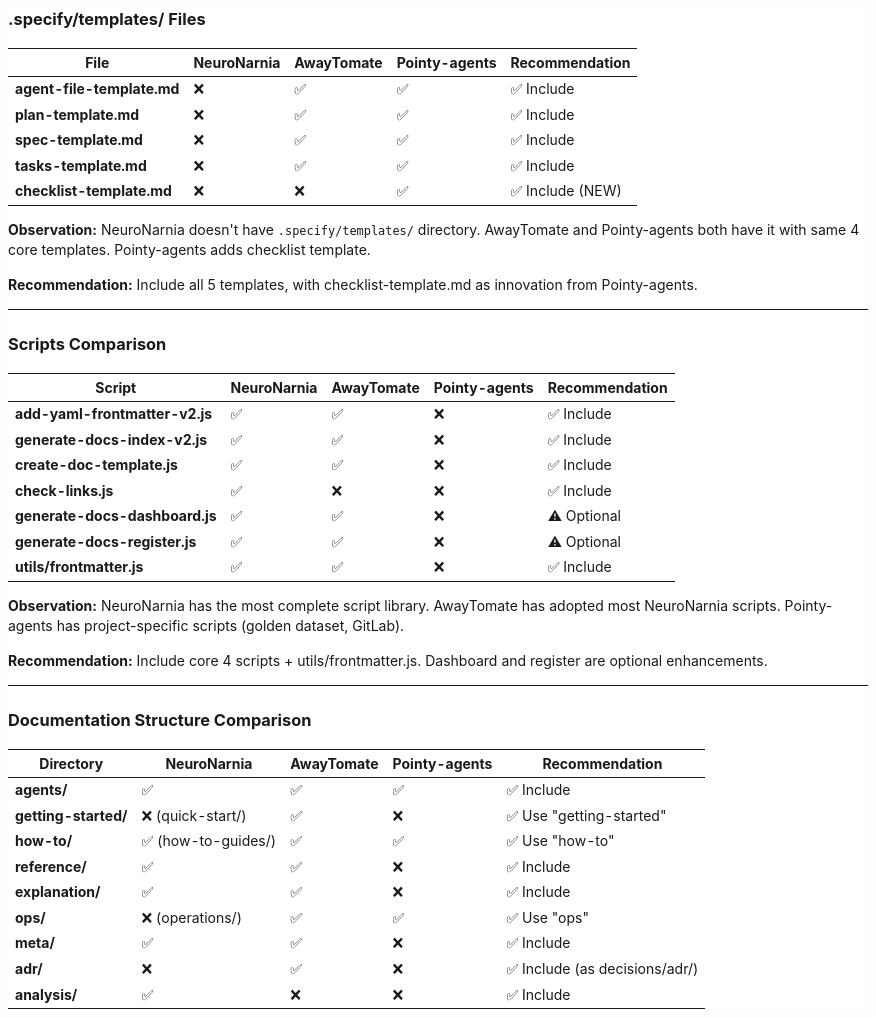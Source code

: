 
### .specify/templates/ Files

| File | NeuroNarnia | AwayTomate | Pointy-agents | Recommendation |
|------|-------------|------------|---------------|----------------|
| **agent-file-template.md** | ❌ | ✅ | ✅ | ✅ Include |
| **plan-template.md** | ❌ | ✅ | ✅ | ✅ Include |
| **spec-template.md** | ❌ | ✅ | ✅ | ✅ Include |
| **tasks-template.md** | ❌ | ✅ | ✅ | ✅ Include |
| **checklist-template.md** | ❌ | ❌ | ✅ | ✅ Include (NEW) |

**Observation:** NeuroNarnia doesn't have `.specify/templates/` directory. AwayTomate and Pointy-agents both have it with same 4 core templates. Pointy-agents adds checklist template.

**Recommendation:** Include all 5 templates, with checklist-template.md as innovation from Pointy-agents.

---

### Scripts Comparison

| Script | NeuroNarnia | AwayTomate | Pointy-agents | Recommendation |
|--------|-------------|------------|---------------|----------------|
| **add-yaml-frontmatter-v2.js** | ✅ | ✅ | ❌ | ✅ Include |
| **generate-docs-index-v2.js** | ✅ | ✅ | ❌ | ✅ Include |
| **create-doc-template.js** | ✅ | ✅ | ❌ | ✅ Include |
| **check-links.js** | ✅ | ❌ | ❌ | ✅ Include |
| **generate-docs-dashboard.js** | ✅ | ✅ | ❌ | ⚠️ Optional |
| **generate-docs-register.js** | ✅ | ✅ | ❌ | ⚠️ Optional |
| **utils/frontmatter.js** | ✅ | ✅ | ❌ | ✅ Include |

**Observation:** NeuroNarnia has the most complete script library. AwayTomate has adopted most NeuroNarnia scripts. Pointy-agents has project-specific scripts (golden dataset, GitLab).

**Recommendation:** Include core 4 scripts + utils/frontmatter.js. Dashboard and register are optional enhancements.

---

### Documentation Structure Comparison

| Directory | NeuroNarnia | AwayTomate | Pointy-agents | Recommendation |
|-----------|-------------|------------|---------------|----------------|
| **agents/** | ✅ | ✅ | ✅ | ✅ Include |
| **getting-started/** | ❌ (quick-start/) | ✅ | ❌ | ✅ Use "getting-started" |
| **how-to/** | ✅ (how-to-guides/) | ✅ | ✅ | ✅ Use "how-to" |
| **reference/** | ✅ | ✅ | ❌ | ✅ Include |
| **explanation/** | ✅ | ✅ | ❌ | ✅ Include |
| **ops/** | ❌ (operations/) | ✅ | ✅ | ✅ Use "ops" |
| **meta/** | ✅ | ✅ | ❌ | ✅ Include |
| **adr/** | ❌ | ✅ | ❌ | ✅ Include (as decisions/adr/) |
| **analysis/** | ✅ | ❌ | ❌ | ✅ Include |
